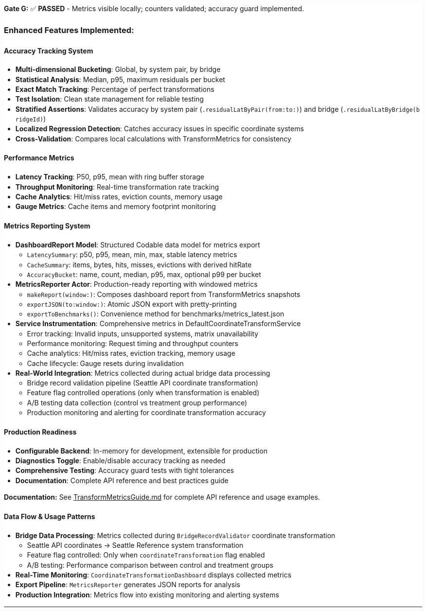 
**Gate G:** ✅ **PASSED** - Metrics visible locally; counters validated; accuracy guard implemented.

### **Enhanced Features Implemented:**

#### **Accuracy Tracking System**
- **Multi-dimensional Bucketing**: Global, by system pair, by bridge
- **Statistical Analysis**: Median, p95, maximum residuals per bucket
- **Exact Match Tracking**: Percentage of perfect transformations
- **Test Isolation**: Clean state management for reliable testing
- **Stratified Assertions**: Validates accuracy by system pair (`.residualLatByPair(from:to:)`) and bridge (`.residualLatByBridge(bridgeId)`)
- **Localized Regression Detection**: Catches accuracy issues in specific coordinate systems
- **Cross-Validation**: Compares local calculations with TransformMetrics for consistency

#### **Performance Metrics**
- **Latency Tracking**: P50, p95, mean with ring buffer storage
- **Throughput Monitoring**: Real-time transformation rate tracking
- **Cache Analytics**: Hit/miss rates, eviction counts, memory usage
- **Gauge Metrics**: Cache items and memory footprint monitoring

#### **Metrics Reporting System**
- **DashboardReport Model**: Structured Codable data model for metrics export
  - `LatencySummary`: p50, p95, mean, min, max, stable latency metrics
  - `CacheSummary`: items, bytes, hits, misses, evictions with derived hitRate
  - `AccuracyBucket`: name, count, median, p95, max, optional p99 per bucket
- **MetricsReporter Actor**: Production-ready reporting with windowed metrics
  - `makeReport(window:)`: Composes dashboard report from TransformMetrics snapshots
  - `exportJSON(to:window:)`: Atomic JSON export with pretty-printing
  - `exportToBenchmarks()`: Convenience method for benchmarks/metrics_latest.json
- **Service Instrumentation**: Comprehensive metrics in DefaultCoordinateTransformService
  - Error tracking: Invalid inputs, unsupported systems, matrix unavailability
  - Performance monitoring: Request timing and throughput counters
  - Cache analytics: Hit/miss rates, eviction tracking, memory usage
  - Cache lifecycle: Gauge resets during invalidation
- **Real-World Integration**: Metrics collected during actual bridge data processing
  - Bridge record validation pipeline (Seattle API coordinate transformation)
  - Feature flag controlled operations (only when transformation is enabled)
  - A/B testing data collection (control vs treatment group performance)
  - Production monitoring and alerting for coordinate transformation accuracy

#### **Production Readiness**
- **Configurable Backend**: In-memory for development, extensible for production
- **Diagnostics Toggle**: Enable/disable accuracy tracking as needed
- **Comprehensive Testing**: Accuracy guard tests with tight tolerances
- **Documentation**: Complete API reference and best practices guide

**Documentation:** See [TransformMetricsGuide.md](TransformMetricsGuide.md) for complete API reference and usage examples.

#### **Data Flow & Usage Patterns**
- **Bridge Data Processing**: Metrics collected during `BridgeRecordValidator` coordinate transformation
  - Seattle API coordinates → Seattle Reference system transformation
  - Feature flag controlled: Only when `coordinateTransformation` flag enabled
  - A/B testing: Performance comparison between control and treatment groups
- **Real-Time Monitoring**: `CoordinateTransformationDashboard` displays collected metrics
- **Export Pipeline**: `MetricsReporter` generates JSON reports for analysis
- **Production Integration**: Metrics flow into existing monitoring and alerting systems

---